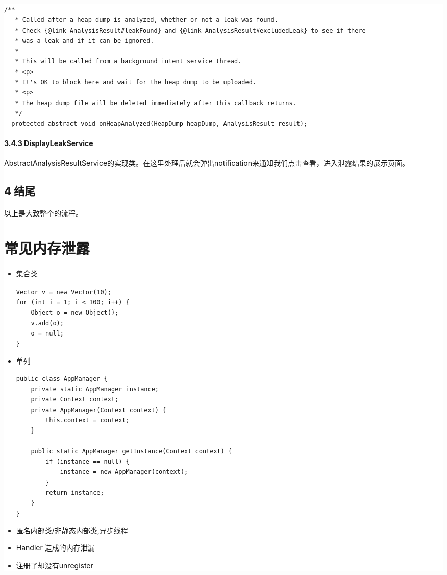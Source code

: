 ```
/**
   * Called after a heap dump is analyzed, whether or not a leak was found.
   * Check {@link AnalysisResult#leakFound} and {@link AnalysisResult#excludedLeak} to see if there
   * was a leak and if it can be ignored.
   *
   * This will be called from a background intent service thread.
   * <p>
   * It's OK to block here and wait for the heap dump to be uploaded.
   * <p>
   * The heap dump file will be deleted immediately after this callback returns.
   */
  protected abstract void onHeapAnalyzed(HeapDump heapDump, AnalysisResult result);
```

#### 3.4.3 DisplayLeakService
AbstractAnalysisResultService的实现类。在这里处理后就会弹出notification来通知我们点击查看，进入泄露结果的展示页面。

## 4 结尾
以上是大致整个的流程。

# 常见内存泄露
* 集合类

	```
	Vector v = new Vector(10);
	for (int i = 1; i < 100; i++) {
	    Object o = new Object();
	    v.add(o);
	    o = null;   
	}
	```
* 单列

	```
	public class AppManager {
		private static AppManager instance;
		private Context context;
		private AppManager(Context context) {
			this.context = context;
		}
		
		public static AppManager getInstance(Context context) {
			if (instance == null) {
				instance = new AppManager(context);
			}
			return instance;
		}
	}
	```
* 匿名内部类/非静态内部类,异步线程
* Handler 造成的内存泄漏
* 注册了却没有unregister
